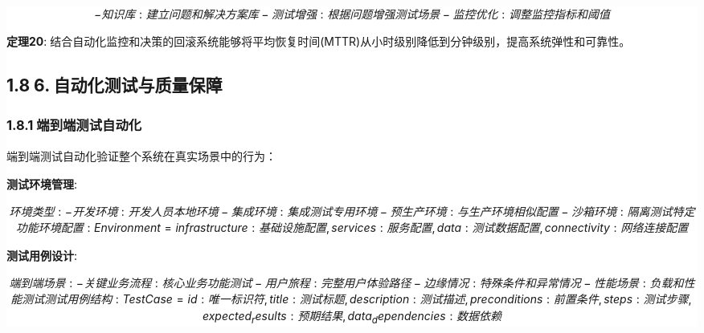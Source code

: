```math
- 知识库: 建立问题和解决方案库
- 测试增强: 根据问题增强测试场景
- 监控优化: 调整监控指标和阈值

```

**定理20**: 结合自动化监控和决策的回滚系统能够将平均恢复时间(MTTR)从小时级别降低到分钟级别，提高系统弹性和可靠性。

## 1.8 6. 自动化测试与质量保障

### 1.8.1 端到端测试自动化

端到端测试自动化验证整个系统在真实场景中的行为：

**测试环境管理**:

```math

环境类型:

- 开发环境: 开发人员本地环境
- 集成环境: 集成测试专用环境 
- 预生产环境: 与生产环境相似配置
- 沙箱环境: 隔离测试特定功能

环境配置:
Environment = {
  infrastructure: 基础设施配置,
  services: 服务配置,
  data: 测试数据配置,
  connectivity: 网络连接配置
}

```

**测试用例设计**:

```math

端到端场景:

- 关键业务流程: 核心业务功能测试
- 用户旅程: 完整用户体验路径
- 边缘情况: 特殊条件和异常情况
- 性能场景: 负载和性能测试

测试用例结构:
TestCase = {
  id: 唯一标识符,
  title: 测试标题,
  description: 测试描述,
  preconditions: 前置条件,
  steps: 测试步骤,
  expected_results: 预期结果,
  data_dependencies: 数据依赖
}

```
